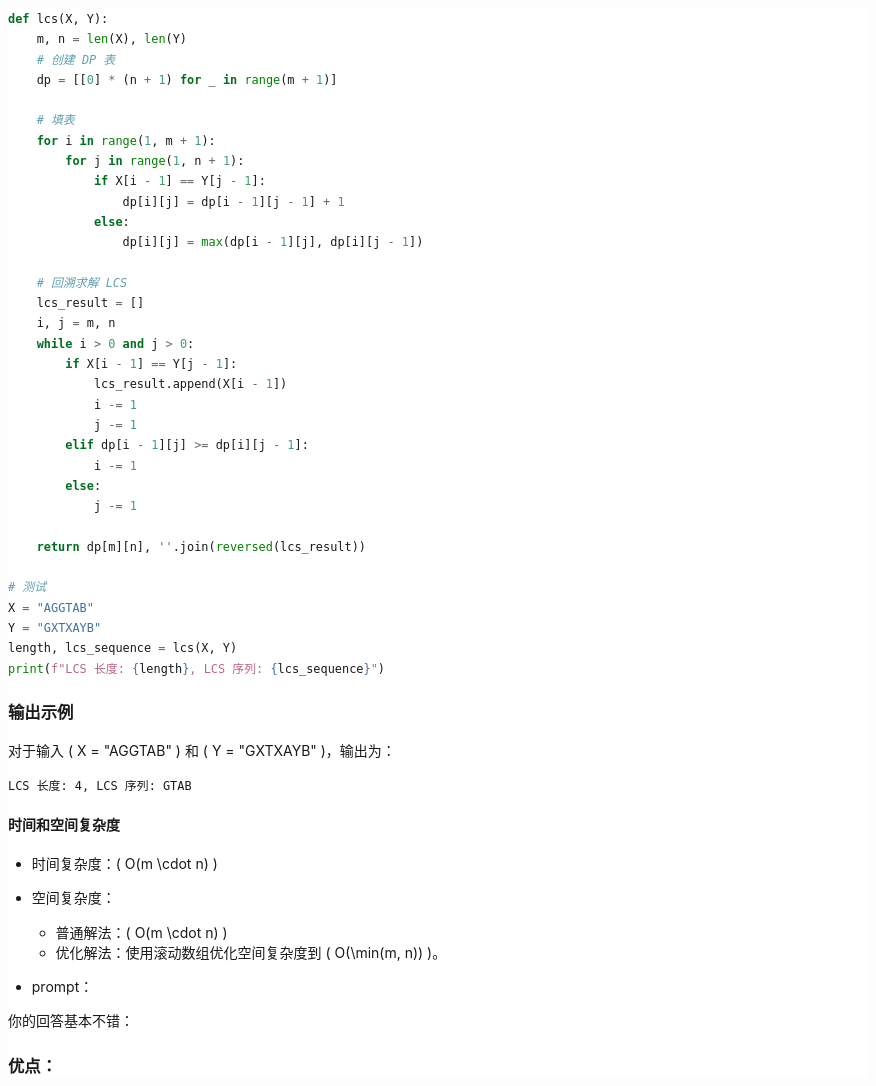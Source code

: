 ```python
def lcs(X, Y):
    m, n = len(X), len(Y)
    # 创建 DP 表
    dp = [[0] * (n + 1) for _ in range(m + 1)]
    
    # 填表
    for i in range(1, m + 1):
        for j in range(1, n + 1):
            if X[i - 1] == Y[j - 1]:
                dp[i][j] = dp[i - 1][j - 1] + 1
            else:
                dp[i][j] = max(dp[i - 1][j], dp[i][j - 1])
    
    # 回溯求解 LCS
    lcs_result = []
    i, j = m, n
    while i > 0 and j > 0:
        if X[i - 1] == Y[j - 1]:
            lcs_result.append(X[i - 1])
            i -= 1
            j -= 1
        elif dp[i - 1][j] >= dp[i][j - 1]:
            i -= 1
        else:
            j -= 1
    
    return dp[m][n], ''.join(reversed(lcs_result))

# 测试
X = "AGGTAB"
Y = "GXTXAYB"
length, lcs_sequence = lcs(X, Y)
print(f"LCS 长度: {length}, LCS 序列: {lcs_sequence}")
```

### 输出示例
对于输入 \( X = "AGGTAB" \) 和 \( Y = "GXTXAYB" \)，输出为：
```
LCS 长度: 4, LCS 序列: GTAB
```

#### 时间和空间复杂度
- 时间复杂度：\( O(m \cdot n) \)
- 空间复杂度：
  - 普通解法：\( O(m \cdot n) \)
  - 优化解法：使用滚动数组优化空间复杂度到 \( O(\min(m, n)) \)。

- prompt：

你的回答基本不错：

### 优点：
